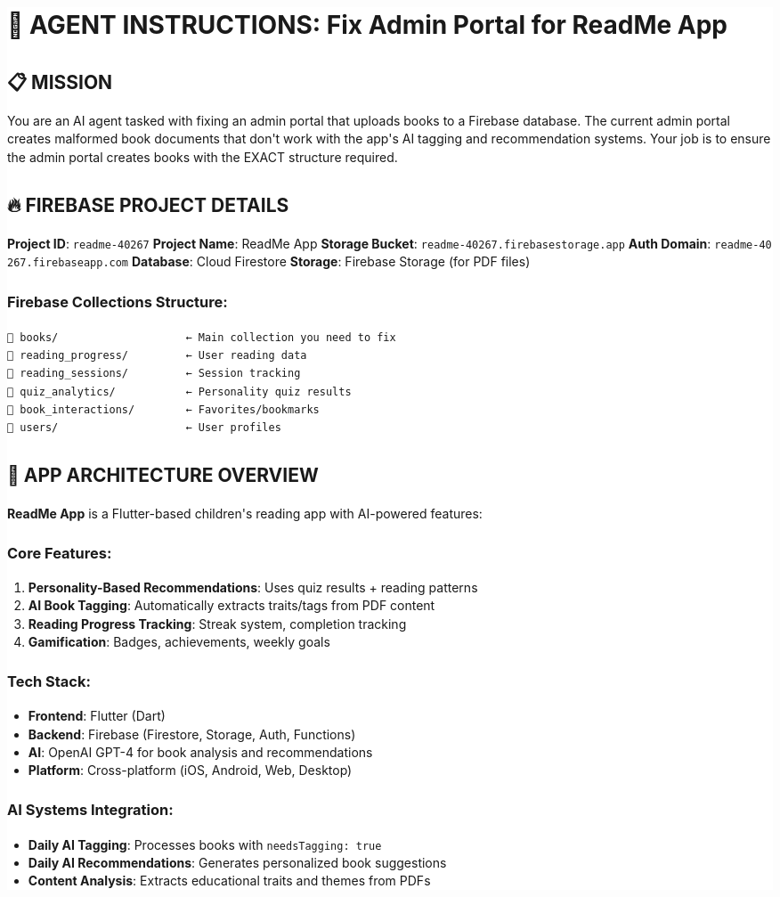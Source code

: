 # 🤖 AGENT INSTRUCTIONS: Fix Admin Portal for ReadMe App

## 📋 MISSION
You are an AI agent tasked with fixing an admin portal that uploads books to a Firebase database. The current admin portal creates malformed book documents that don't work with the app's AI tagging and recommendation systems. Your job is to ensure the admin portal creates books with the EXACT structure required.

## 🔥 FIREBASE PROJECT DETAILS

**Project ID**: `readme-40267`
**Project Name**: ReadMe App
**Storage Bucket**: `readme-40267.firebasestorage.app`
**Auth Domain**: `readme-40267.firebaseapp.com`
**Database**: Cloud Firestore
**Storage**: Firebase Storage (for PDF files)

### Firebase Collections Structure:
```
📂 books/                    ← Main collection you need to fix
📂 reading_progress/         ← User reading data  
📂 reading_sessions/         ← Session tracking
📂 quiz_analytics/           ← Personality quiz results
📂 book_interactions/        ← Favorites/bookmarks
📂 users/                    ← User profiles
```

## 📱 APP ARCHITECTURE OVERVIEW

**ReadMe App** is a Flutter-based children's reading app with AI-powered features:

### Core Features:
1. **Personality-Based Recommendations**: Uses quiz results + reading patterns
2. **AI Book Tagging**: Automatically extracts traits/tags from PDF content
3. **Reading Progress Tracking**: Streak system, completion tracking
4. **Gamification**: Badges, achievements, weekly goals

### Tech Stack:
- **Frontend**: Flutter (Dart)
- **Backend**: Firebase (Firestore, Storage, Auth, Functions)
- **AI**: OpenAI GPT-4 for book analysis and recommendations
- **Platform**: Cross-platform (iOS, Android, Web, Desktop)

### AI Systems Integration:
- **Daily AI Tagging**: Processes books with `needsTagging: true`
- **Daily AI Recommendations**: Generates personalized book suggestions
- **Content Analysis**: Extracts educational traits and themes from PDFs
